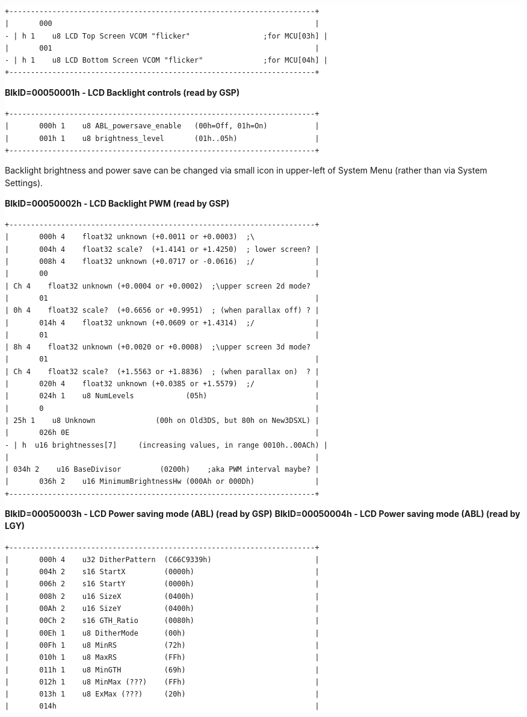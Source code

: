```
+-----------------------------------------------------------------------+
|       000                                                             |
- | h 1    u8 LCD Top Screen VCOM "flicker"                 ;for MCU[03h] |
|       001                                                             |
- | h 1    u8 LCD Bottom Screen VCOM "flicker"              ;for MCU[04h] |
+-----------------------------------------------------------------------+
```


**BlkID=00050001h - LCD Backlight controls (read by GSP)**

```
+-----------------------------------------------------------------------+
|       000h 1    u8 ABL_powersave_enable   (00h=Off, 01h=On)           |
|       001h 1    u8 brightness_level       (01h..05h)                  |
+-----------------------------------------------------------------------+
```

Backlight brightness and power save can be changed via small icon in
upper-left of System Menu (rather than via System Settings).

**BlkID=00050002h - LCD Backlight PWM (read by GSP)**

```
+-----------------------------------------------------------------------+
|       000h 4    float32 unknown (+0.0011 or +0.0003)  ;\              
|       004h 4    float32 scale?  (+1.4141 or +1.4250)  ; lower screen? |
|       008h 4    float32 unknown (+0.0717 or -0.0616)  ;/              |
|       00                                                              |
| Ch 4    float32 unknown (+0.0004 or +0.0002)  ;\upper screen 2d mode? 
|       01                                                              |
| 0h 4    float32 scale?  (+0.6656 or +0.9951)  ; (when parallax off) ? |
|       014h 4    float32 unknown (+0.0609 or +1.4314)  ;/              |
|       01                                                              |
| 8h 4    float32 unknown (+0.0020 or +0.0008)  ;\upper screen 3d mode? 
|       01                                                              |
| Ch 4    float32 scale?  (+1.5563 or +1.8836)  ; (when parallax on)  ? |
|       020h 4    float32 unknown (+0.0385 or +1.5579)  ;/              |
|       024h 1    u8 NumLevels            (05h)                         |
|       0                                                               |
| 25h 1    u8 Unknown              (00h on Old3DS, but 80h on New3DSXL) |
|       026h 0E                                                         |
- | h  u16 brightnesses[7]     (increasing values, in range 0010h..00ACh) |
|                                                                       |
| 034h 2    u16 BaseDivisor         (0200h)    ;aka PWM interval maybe? |
|       036h 2    u16 MinimumBrightnessHw (000Ah or 000Dh)              |
+-----------------------------------------------------------------------+
```


**BlkID=00050003h - LCD Power saving mode (ABL) (read by GSP)**
**BlkID=00050004h - LCD Power saving mode (ABL) (read by LGY)**

```
+-----------------------------------------------------------------------+
|       000h 4    u32 DitherPattern  (C66C9339h)                        |
|       004h 2    s16 StartX         (0000h)                            |
|       006h 2    s16 StartY         (0000h)                            |
|       008h 2    u16 SizeX          (0400h)                            |
|       00Ah 2    u16 SizeY          (0400h)                            |
|       00Ch 2    s16 GTH_Ratio      (0080h)                            |
|       00Eh 1    u8 DitherMode      (00h)                              |
|       00Fh 1    u8 MinRS           (72h)                              |
|       010h 1    u8 MaxRS           (FFh)                              |
|       011h 1    u8 MinGTH          (69h)                              |
|       012h 1    u8 MinMax (???)    (FFh)                              |
|       013h 1    u8 ExMax (???)     (20h)                              |
|       014h                                                            |
```
